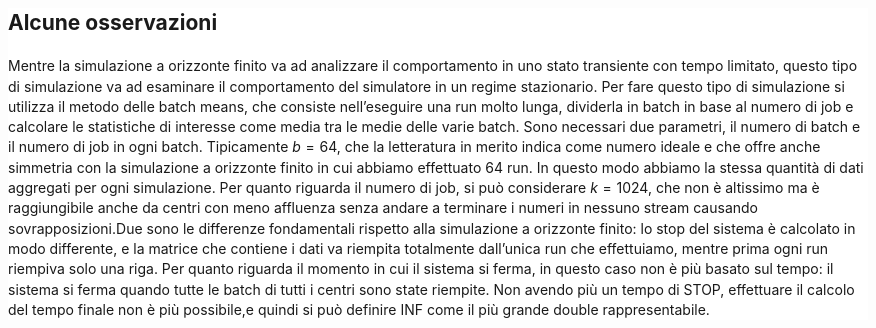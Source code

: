 

 
## Alcune osservazioni

Mentre la simulazione a orizzonte finito va ad analizzare il comportamento in uno stato transiente con tempo limitato, questo tipo di simulazione va ad esaminare il comportamento del simulatore in un regime stazionario. Per fare questo tipo di simulazione si utilizza il metodo delle batch means, che consiste  nell’eseguire una run molto lunga, dividerla in batch in base al numero di job e calcolare le statistiche di interesse come media tra le medie delle varie batch. Sono necessari due parametri, il numero di batch e il numero di job in ogni batch. Tipicamente $b=64$, che la letteratura in merito indica come numero ideale e che offre anche simmetria con la simulazione a orizzonte finito in cui abbiamo effettuato 64 run. In questo modo abbiamo la stessa quantità di dati aggregati per ogni simulazione. Per quanto 
riguarda il numero di job, si può considerare $k= 1024$, che non è altissimo ma è raggiungibile anche da centri con meno affluenza senza andare a terminare i numeri in nessuno stream causando sovrapposizioni.Due sono le differenze fondamentali rispetto alla simulazione a orizzonte finito: lo 
stop del sistema è calcolato in modo differente, e la matrice che contiene i dati va riempita totalmente dall’unica run che effettuiamo, mentre prima ogni run riempiva solo una riga.
Per quanto riguarda il momento in cui il sistema si ferma, in questo caso non è più basato sul tempo: il sistema si ferma quando tutte le batch di tutti i centri sono state riempite. 
Non avendo più un tempo di STOP, effettuare il calcolo del tempo finale non è più possibile,e quindi si può definire INF come il più grande double rappresentabile.




<script type="text/javascript" src="http://cdn.mathjax.org/mathjax/latest/MathJax.js?config=TeX-AMS-MML_HTMLorMML">
</script>

<script type="text/x-mathjax-config">
        MathJax.Hub.Config({ tex2jax: {inlineMath: [['$', '$']]}, messageStyle: "none" });
</script>